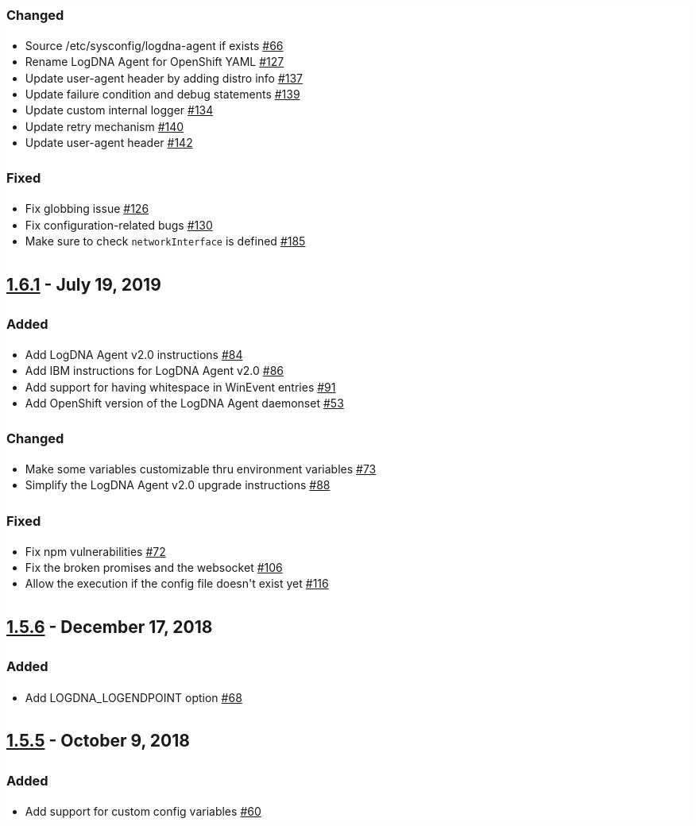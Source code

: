 ### Changed
- Source /etc/sysconfig/logdna-agent if exists [#66](https://github.com/logdna/logdna-agent/pull/66)
- Rename LogDNA Agent for OpenShift YAML [#127](https://github.com/logdna/logdna-agent/pull/127)
- Update user-agent header by adding distro info [#137](https://github.com/logdna/logdna-agent/pull/137)
- Update failure condition and debug statements [#139](https://github.com/logdna/logdna-agent/pull/139)
- Update custom internal logger [#134](https://github.com/logdna/logdna-agent/pull/134)
- Update retry mechanism [#140](https://github.com/logdna/logdna-agent/pull/140)
- Update user-agent header [#142](https://github.com/logdna/logdna-agent/pull/142)

### Fixed
- Fix globbing issue [#126](https://github.com/logdna/logdna-agent/pull/126)
- Fix configuration-related bugs [#130](https://github.com/logdna/logdna-agent/pull/130)
- Make sure to check `networkInterface` is defined [#185](https://github.com/logdna/logdna-agent/pull/185)

## [1.6.1] - July 19, 2019
### Added
- Add LogDNA Agent v2.0 instructions [#84](https://github.com/logdna/logdna-agent/pull/84)
- Add IBM instructions for LogDNA Agent v2.0 [#86](https://github.com/logdna/logdna-agent/pull/86)
- Add support for having whitespace in WinEvent entries [#91](https://github.com/logdna/logdna-agent/pull/91)
- Add OpenShift version of the LogDNA Agent daemonset [#53](https://github.com/logdna/logdna-agent/pull/53)

### Changed
- Make some variables customizable thru environment variables [#73](https://github.com/logdna/logdna-agent/pull/73)
- Simplify the LogDNA Agent v2.0 upgrade instructions [#88](https://github.com/logdna/logdna-agent/pull/88)

### Fixed
- Fix npm vulnerabilities [#72](https://github.com/logdna/logdna-agent/pull/72)
- Fix the broken promises and the websocket [#106](https://github.com/logdna/logdna-agent/pull/106)
- Allow the execution if the config file doesn't exist yet [#116](https://github.com/logdna/logdna-agent/pull/116)

## [1.5.6] - December 17, 2018
### Added
- Add LOGDNA_LOGENDPOINT option [#68](https://github.com/logdna/logdna-agent/pull/68)

## [1.5.5] - October 9, 2018
### Added
- Add support for custom config variables [#60](https://github.com/logdna/logdna-agent/pull/60)


[Unreleased]: https://github.com/logdna/logdna-agent/compare/2.1.1...HEAD
[2.1.1]: https://github.com/logdna/logdna-agent/compare/2.1.0...2.1.1
[2.1.0]: https://github.com/logdna/logdna-agent/compare/2.0.0...2.1.0
[2.0.0]: https://github.com/logdna/logdna-agent/compare/1.6.5...2.0.0
[1.6.5]: https://github.com/logdna/logdna-agent/compare/1.6.2...1.6.5
[1.6.2]: https://github.com/logdna/logdna-agent/compare/1.6.1...1.6.2
[1.6.1]: https://github.com/logdna/logdna-agent/compare/1.5.6...1.6.1
[1.5.6]: https://github.com/logdna/logdna-agent/compare/1.5.5...1.5.6
[1.5.5]: https://github.com/logdna/logdna-agent/compare/1.5.1...1.5.5
[1.5.1]: https://github.com/logdna/logdna-agent/compare/1.5.0...1.5.1
[1.5.0]: https://github.com/logdna/logdna-agent/compare/1.4.14...1.5.0
[1.4.14]: https://github.com/logdna/logdna-agent/compare/1.4.13...1.4.14
[1.4.13]: https://github.com/logdna/logdna-agent/compare/1.4.12...1.4.13
[1.4.12]: https://github.com/logdna/logdna-agent/compare/1.4.10...1.4.12
[1.4.10]: https://github.com/logdna/logdna-agent/compare/1.4.8...1.4.10
[1.4.8]: https://github.com/logdna/logdna-agent/compare/1.4.7...1.4.8
[1.4.7]: https://github.com/logdna/logdna-agent/compare/1.4.6...1.4.7
[1.4.6]: https://github.com/logdna/logdna-agent/compare/1.4.5...1.4.6
[1.4.5]: https://github.com/logdna/logdna-agent/compare/1.4.4...1.4.5
[1.4.4]: https://github.com/logdna/logdna-agent/compare/1.4.3...1.4.4
[1.4.3]: https://github.com/logdna/logdna-agent/compare/1.4.2...1.4.3
[1.4.2]: https://github.com/logdna/logdna-agent/compare/1.4.1...1.4.2
[1.4.1]: https://github.com/logdna/logdna-agent/compare/1.4.0...1.4.1
[1.4.0]: https://github.com/logdna/logdna-agent/compare/1.3.11...1.4.0
[1.3.11]: https://github.com/logdna/logdna-agent/compare/1.3.10...1.3.11
[1.3.10]: https://github.com/logdna/logdna-agent/compare/1.3.6...1.3.10
[1.3.6]: https://github.com/logdna/logdna-agent/compare/1.3.4...1.3.6
[1.3.4]: https://github.com/logdna/logdna-agent/compare/1.3.1...1.3.4
[1.3.1]: https://github.com/logdna/logdna-agent/compare/1.2.0...1.3.1
[1.2.0]: https://github.com/logdna/logdna-agent/compare/1.1.0...1.2.0
[1.1.0]: https://github.com/logdna/logdna-agent/releases/tag/1.1.0